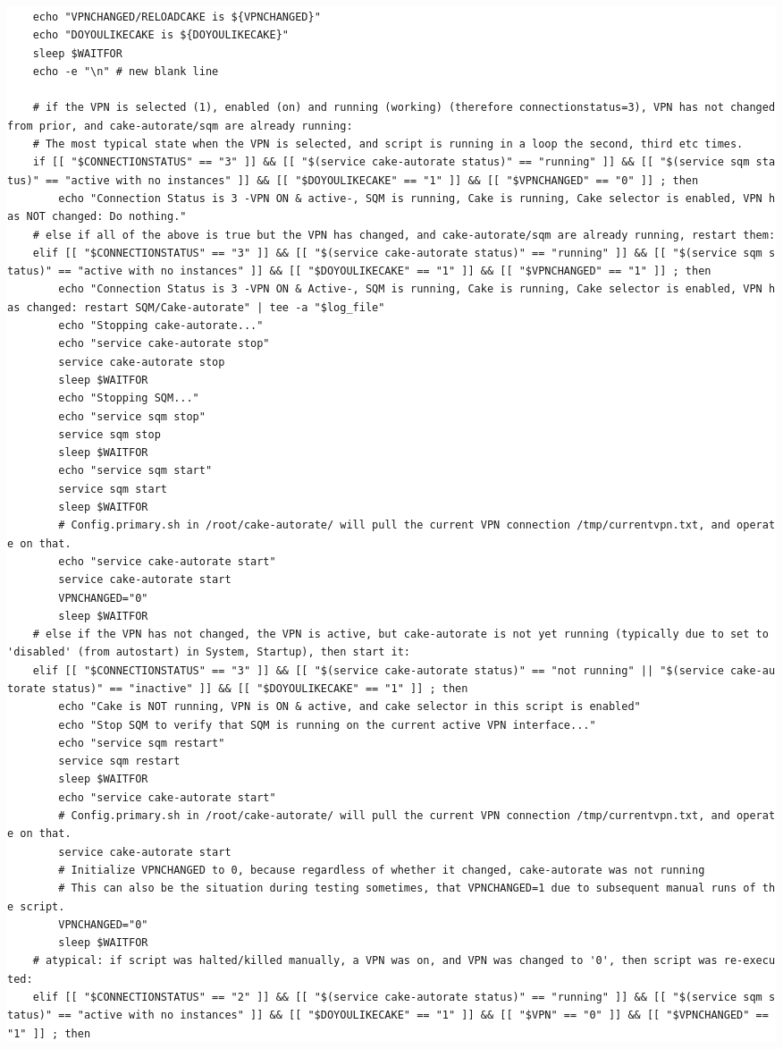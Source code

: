 ```
	echo "VPNCHANGED/RELOADCAKE is ${VPNCHANGED}"
	echo "DOYOULIKECAKE is ${DOYOULIKECAKE}"
	sleep $WAITFOR
	echo -e "\n" # new blank line

	# if the VPN is selected (1), enabled (on) and running (working) (therefore connectionstatus=3), VPN has not changed from prior, and cake-autorate/sqm are already running:
	# The most typical state when the VPN is selected, and script is running in a loop the second, third etc times.
	if [[ "$CONNECTIONSTATUS" == "3" ]] && [[ "$(service cake-autorate status)" == "running" ]] && [[ "$(service sqm status)" == "active with no instances" ]] && [[ "$DOYOULIKECAKE" == "1" ]] && [[ "$VPNCHANGED" == "0" ]] ; then 
		echo "Connection Status is 3 -VPN ON & active-, SQM is running, Cake is running, Cake selector is enabled, VPN has NOT changed: Do nothing."
	# else if all of the above is true but the VPN has changed, and cake-autorate/sqm are already running, restart them:
	elif [[ "$CONNECTIONSTATUS" == "3" ]] && [[ "$(service cake-autorate status)" == "running" ]] && [[ "$(service sqm status)" == "active with no instances" ]] && [[ "$DOYOULIKECAKE" == "1" ]] && [[ "$VPNCHANGED" == "1" ]] ; then
		echo "Connection Status is 3 -VPN ON & Active-, SQM is running, Cake is running, Cake selector is enabled, VPN has changed: restart SQM/Cake-autorate" | tee -a "$log_file"
		echo "Stopping cake-autorate..."
		echo "service cake-autorate stop"
		service cake-autorate stop
		sleep $WAITFOR
		echo "Stopping SQM..."
		echo "service sqm stop"
		service sqm stop
		sleep $WAITFOR
		echo "service sqm start"
		service sqm start
		sleep $WAITFOR
		# Config.primary.sh in /root/cake-autorate/ will pull the current VPN connection /tmp/currentvpn.txt, and operate on that.
		echo "service cake-autorate start"
		service cake-autorate start
		VPNCHANGED="0"
		sleep $WAITFOR
	# else if the VPN has not changed, the VPN is active, but cake-autorate is not yet running (typically due to set to 'disabled' (from autostart) in System, Startup), then start it:
	elif [[ "$CONNECTIONSTATUS" == "3" ]] && [[ "$(service cake-autorate status)" == "not running" || "$(service cake-autorate status)" == "inactive" ]] && [[ "$DOYOULIKECAKE" == "1" ]] ; then
		echo "Cake is NOT running, VPN is ON & active, and cake selector in this script is enabled"
		echo "Stop SQM to verify that SQM is running on the current active VPN interface..."
		echo "service sqm restart"
		service sqm restart
		sleep $WAITFOR
		echo "service cake-autorate start"
		# Config.primary.sh in /root/cake-autorate/ will pull the current VPN connection /tmp/currentvpn.txt, and operate on that.
		service cake-autorate start
		# Initialize VPNCHANGED to 0, because regardless of whether it changed, cake-autorate was not running
		# This can also be the situation during testing sometimes, that VPNCHANGED=1 due to subsequent manual runs of the script.
		VPNCHANGED="0"
		sleep $WAITFOR
	# atypical: if script was halted/killed manually, a VPN was on, and VPN was changed to '0', then script was re-executed:
	elif [[ "$CONNECTIONSTATUS" == "2" ]] && [[ "$(service cake-autorate status)" == "running" ]] && [[ "$(service sqm status)" == "active with no instances" ]] && [[ "$DOYOULIKECAKE" == "1" ]] && [[ "$VPN" == "0" ]] && [[ "$VPNCHANGED" == "1" ]] ; then 
```